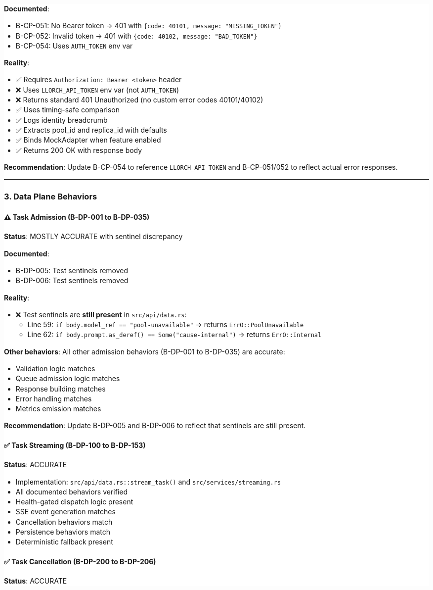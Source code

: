 **Documented**:
- B-CP-051: No Bearer token → 401 with `{code: 40101, message: "MISSING_TOKEN"}`
- B-CP-052: Invalid token → 401 with `{code: 40102, message: "BAD_TOKEN"}`
- B-CP-054: Uses `AUTH_TOKEN` env var

**Reality**:
- ✅ Requires `Authorization: Bearer <token>` header
- ❌ Uses `LLORCH_API_TOKEN` env var (not `AUTH_TOKEN`)
- ❌ Returns standard 401 Unauthorized (no custom error codes 40101/40102)
- ✅ Uses timing-safe comparison
- ✅ Logs identity breadcrumb
- ✅ Extracts pool_id and replica_id with defaults
- ✅ Binds MockAdapter when feature enabled
- ✅ Returns 200 OK with response body

**Recommendation**: Update B-CP-054 to reference `LLORCH_API_TOKEN` and B-CP-051/052 to reflect actual error responses.

---

### 3. Data Plane Behaviors

#### ⚠️ Task Admission (B-DP-001 to B-DP-035)
**Status**: MOSTLY ACCURATE with sentinel discrepancy

**Documented**:
- B-DP-005: Test sentinels removed
- B-DP-006: Test sentinels removed

**Reality**:
- ❌ Test sentinels are **still present** in `src/api/data.rs`:
  - Line 59: `if body.model_ref == "pool-unavailable"` → returns `ErrO::PoolUnavailable`
  - Line 62: `if body.prompt.as_deref() == Some("cause-internal")` → returns `ErrO::Internal`

**Other behaviors**: All other admission behaviors (B-DP-001 to B-DP-035) are accurate:
- Validation logic matches
- Queue admission logic matches
- Response building matches
- Error handling matches
- Metrics emission matches

**Recommendation**: Update B-DP-005 and B-DP-006 to reflect that sentinels are still present.

#### ✅ Task Streaming (B-DP-100 to B-DP-153)
**Status**: ACCURATE

- Implementation: `src/api/data.rs::stream_task()` and `src/services/streaming.rs`
- All documented behaviors verified
- Health-gated dispatch logic present
- SSE event generation matches
- Cancellation behaviors match
- Persistence behaviors match
- Deterministic fallback present

#### ✅ Task Cancellation (B-DP-200 to B-DP-206)
**Status**: ACCURATE
